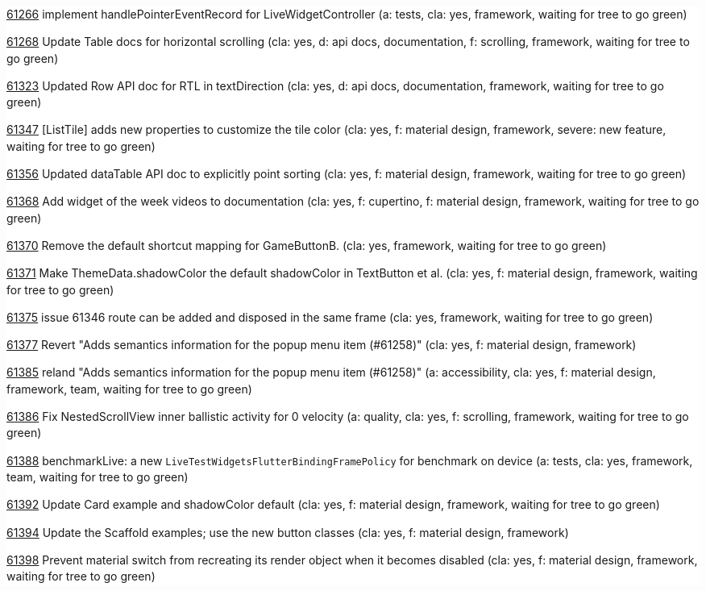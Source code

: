 [61266](https://github.com/flutter/flutter/pull/61266) implement handlePointerEventRecord for LiveWidgetController (a: tests, cla: yes, framework, waiting for tree to go green)


[61268](https://github.com/flutter/flutter/pull/61268) Update Table docs for horizontal scrolling (cla: yes, d: api docs, documentation, f: scrolling, framework, waiting for tree to go green)


[61323](https://github.com/flutter/flutter/pull/61323) Updated Row API doc for RTL in textDirection (cla: yes, d: api docs, documentation, framework, waiting for tree to go green)


[61347](https://github.com/flutter/flutter/pull/61347) [ListTile] adds new properties to customize the tile color (cla: yes, f: material design, framework, severe: new feature, waiting for tree to go green)


[61356](https://github.com/flutter/flutter/pull/61356) Updated dataTable API doc to explicitly point sorting (cla: yes, f: material design, framework, waiting for tree to go green)


[61368](https://github.com/flutter/flutter/pull/61368) Add widget of the week videos to documentation (cla: yes, f: cupertino, f: material design, framework, waiting for tree to go green)


[61370](https://github.com/flutter/flutter/pull/61370) Remove the default shortcut mapping for GameButtonB. (cla: yes, framework, waiting for tree to go green)


[61371](https://github.com/flutter/flutter/pull/61371) Make ThemeData.shadowColor the default shadowColor in TextButton et al. (cla: yes, f: material design, framework, waiting for tree to go green)


[61375](https://github.com/flutter/flutter/pull/61375) issue 61346 route can be added and disposed in the same frame (cla: yes, framework, waiting for tree to go green)


[61377](https://github.com/flutter/flutter/pull/61377) Revert "Adds semantics information for the popup menu item (#61258)" (cla: yes, f: material design, framework)


[61385](https://github.com/flutter/flutter/pull/61385) reland "Adds semantics information for the popup menu item (#61258)" (a: accessibility, cla: yes, f: material design, framework, team, waiting for tree to go green)


[61386](https://github.com/flutter/flutter/pull/61386) Fix NestedScrollView inner ballistic activity for 0 velocity (a: quality, cla: yes, f: scrolling, framework, waiting for tree to go green)


[61388](https://github.com/flutter/flutter/pull/61388) benchmarkLive: a new `LiveTestWidgetsFlutterBindingFramePolicy` for benchmark on device (a: tests, cla: yes, framework, team, waiting for tree to go green)


[61392](https://github.com/flutter/flutter/pull/61392) Update Card example and shadowColor default (cla: yes, f: material design, framework, waiting for tree to go green)


[61394](https://github.com/flutter/flutter/pull/61394) Update the Scaffold examples; use the new button classes (cla: yes, f: material design, framework)


[61398](https://github.com/flutter/flutter/pull/61398) Prevent material switch from recreating its render object when it becomes disabled (cla: yes, f: material design, framework, waiting for tree to go green)


[Hotfixes to the Stable Channel]: {{site.repo.flutter}}/blob/master/docs/releases/Hotfixes-to-the-Stable-Channel.md#flutter-122-changes